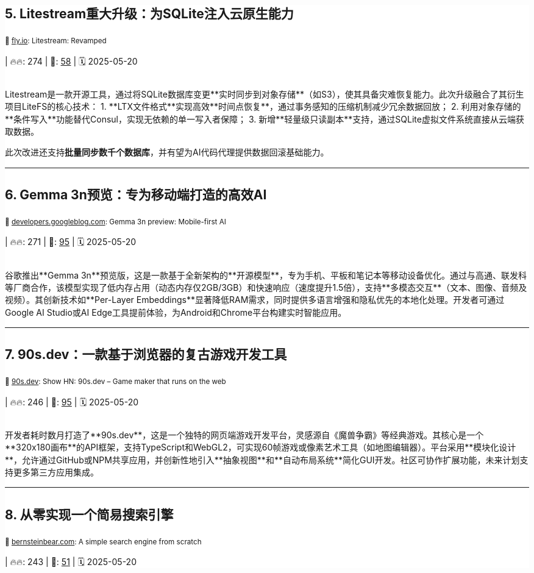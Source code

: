 ## <a name="5"></a>5. Litestream重大升级：为SQLite注入云原生能力 
<small>🔗 [fly.io](https://fly.io/blog/litestream-revamped/): Litestream: Revamped</small>


| 🔥🔥: 274 \| 💬: [58](https://news.ycombinator.com/item?id=44045292) \| 🗓️ 2025-05-20


<br />
Litestream是一款开源工具，通过将SQLite数据库变更**实时同步到对象存储**（如S3），使其具备灾难恢复能力。此次升级融合了其衍生项目LiteFS的核心技术：  
1. **LTX文件格式**实现高效**时间点恢复**，通过事务感知的压缩机制减少冗余数据回放；  
2. 利用对象存储的**条件写入**功能替代Consul，实现无依赖的单一写入者保障；  
3. 新增**轻量级只读副本**支持，通过SQLite虚拟文件系统直接从云端获取数据。  

此次改进还支持**批量同步数千个数据库**，并有望为AI代码代理提供数据回滚基础能力。

---

## <a name="6"></a>6. Gemma 3n预览：专为移动端打造的高效AI 
<small>🔗 [developers.googleblog.com](https://developers.googleblog.com/en/introducing-gemma-3n/): Gemma 3n preview: Mobile-first AI</small>


| 🔥🔥: 271 \| 💬: [95](https://news.ycombinator.com/item?id=44044199) \| 🗓️ 2025-05-20


<br />
谷歌推出**Gemma 3n**预览版，这是一款基于全新架构的**开源模型**，专为手机、平板和笔记本等移动设备优化。通过与高通、联发科等厂商合作，该模型实现了低内存占用（动态内存仅2GB/3GB）和快速响应（速度提升1.5倍），支持**多模态交互**（文本、图像、音频及视频）。其创新技术如**Per-Layer Embeddings**显著降低RAM需求，同时提供多语言增强和隐私优先的本地化处理。开发者可通过Google AI Studio或AI Edge工具提前体验，为Android和Chrome平台构建实时智能应用。

---

## <a name="7"></a>7. 90s.dev：一款基于浏览器的复古游戏开发工具 
<small>🔗 [90s.dev](https://90s.dev/blog/finally-releasing-90s-dev.html): Show HN: 90s.dev – Game maker that runs on the web</small>


| 🔥🔥: 246 \| 💬: [95](https://news.ycombinator.com/item?id=44042371) \| 🗓️ 2025-05-20


<br />
开发者耗时数月打造了**90s.dev**，这是一个独特的网页端游戏开发平台，灵感源自《魔兽争霸》等经典游戏。其核心是一个**320x180画布**的API框架，支持TypeScript和WebGL2，可实现60帧游戏或像素艺术工具（如地图编辑器）。平台采用**模块化设计**，允许通过GitHub或NPM共享应用，并创新性地引入**抽象视图**和**自动布局系统**简化GUI开发。社区可协作扩展功能，未来计划支持更多第三方应用集成。

---

## <a name="8"></a>8. 从零实现一个简易搜索引擎 
<small>🔗 [bernsteinbear.com](https://bernsteinbear.com/blog/simple-search/): A simple search engine from scratch</small>


| 🔥🔥: 243 \| 💬: [51](https://news.ycombinator.com/item?id=44039744) \| 🗓️ 2025-05-20
